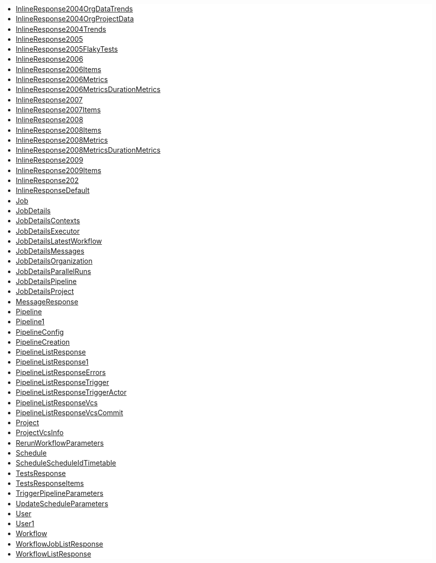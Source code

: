  - [InlineResponse2004OrgDataTrends](docs/InlineResponse2004OrgDataTrends.md)
 - [InlineResponse2004OrgProjectData](docs/InlineResponse2004OrgProjectData.md)
 - [InlineResponse2004Trends](docs/InlineResponse2004Trends.md)
 - [InlineResponse2005](docs/InlineResponse2005.md)
 - [InlineResponse2005FlakyTests](docs/InlineResponse2005FlakyTests.md)
 - [InlineResponse2006](docs/InlineResponse2006.md)
 - [InlineResponse2006Items](docs/InlineResponse2006Items.md)
 - [InlineResponse2006Metrics](docs/InlineResponse2006Metrics.md)
 - [InlineResponse2006MetricsDurationMetrics](docs/InlineResponse2006MetricsDurationMetrics.md)
 - [InlineResponse2007](docs/InlineResponse2007.md)
 - [InlineResponse2007Items](docs/InlineResponse2007Items.md)
 - [InlineResponse2008](docs/InlineResponse2008.md)
 - [InlineResponse2008Items](docs/InlineResponse2008Items.md)
 - [InlineResponse2008Metrics](docs/InlineResponse2008Metrics.md)
 - [InlineResponse2008MetricsDurationMetrics](docs/InlineResponse2008MetricsDurationMetrics.md)
 - [InlineResponse2009](docs/InlineResponse2009.md)
 - [InlineResponse2009Items](docs/InlineResponse2009Items.md)
 - [InlineResponse202](docs/InlineResponse202.md)
 - [InlineResponseDefault](docs/InlineResponseDefault.md)
 - [Job](docs/Job.md)
 - [JobDetails](docs/JobDetails.md)
 - [JobDetailsContexts](docs/JobDetailsContexts.md)
 - [JobDetailsExecutor](docs/JobDetailsExecutor.md)
 - [JobDetailsLatestWorkflow](docs/JobDetailsLatestWorkflow.md)
 - [JobDetailsMessages](docs/JobDetailsMessages.md)
 - [JobDetailsOrganization](docs/JobDetailsOrganization.md)
 - [JobDetailsParallelRuns](docs/JobDetailsParallelRuns.md)
 - [JobDetailsPipeline](docs/JobDetailsPipeline.md)
 - [JobDetailsProject](docs/JobDetailsProject.md)
 - [MessageResponse](docs/MessageResponse.md)
 - [Pipeline](docs/Pipeline.md)
 - [Pipeline1](docs/Pipeline1.md)
 - [PipelineConfig](docs/PipelineConfig.md)
 - [PipelineCreation](docs/PipelineCreation.md)
 - [PipelineListResponse](docs/PipelineListResponse.md)
 - [PipelineListResponse1](docs/PipelineListResponse1.md)
 - [PipelineListResponseErrors](docs/PipelineListResponseErrors.md)
 - [PipelineListResponseTrigger](docs/PipelineListResponseTrigger.md)
 - [PipelineListResponseTriggerActor](docs/PipelineListResponseTriggerActor.md)
 - [PipelineListResponseVcs](docs/PipelineListResponseVcs.md)
 - [PipelineListResponseVcsCommit](docs/PipelineListResponseVcsCommit.md)
 - [Project](docs/Project.md)
 - [ProjectVcsInfo](docs/ProjectVcsInfo.md)
 - [RerunWorkflowParameters](docs/RerunWorkflowParameters.md)
 - [Schedule](docs/Schedule.md)
 - [ScheduleScheduleIdTimetable](docs/ScheduleScheduleIdTimetable.md)
 - [TestsResponse](docs/TestsResponse.md)
 - [TestsResponseItems](docs/TestsResponseItems.md)
 - [TriggerPipelineParameters](docs/TriggerPipelineParameters.md)
 - [UpdateScheduleParameters](docs/UpdateScheduleParameters.md)
 - [User](docs/User.md)
 - [User1](docs/User1.md)
 - [Workflow](docs/Workflow.md)
 - [WorkflowJobListResponse](docs/WorkflowJobListResponse.md)
 - [WorkflowListResponse](docs/WorkflowListResponse.md)
